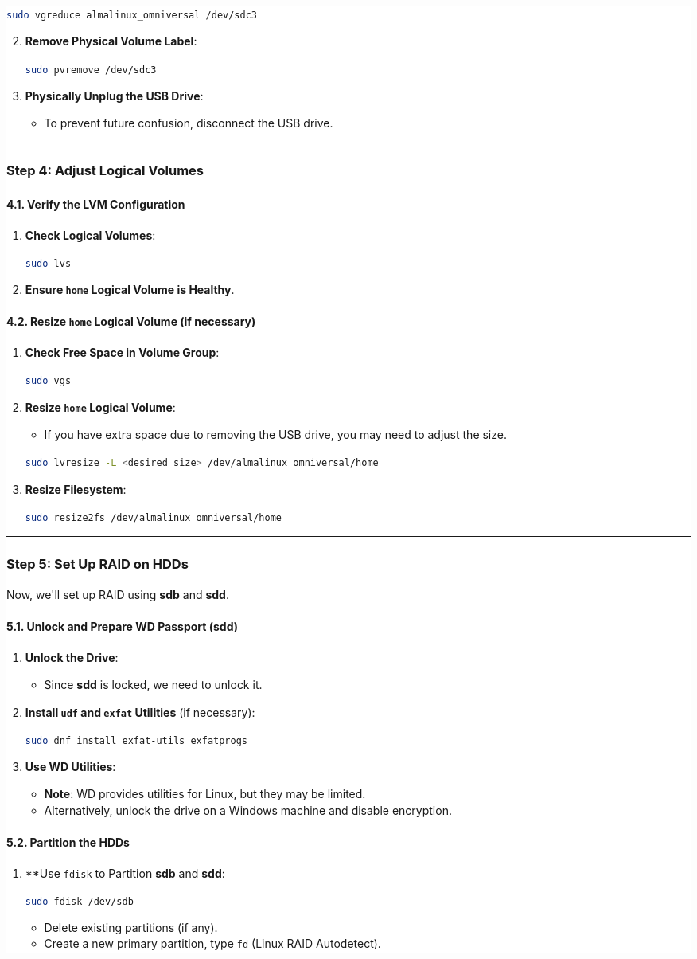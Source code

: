    ```bash
   sudo vgreduce almalinux_omniversal /dev/sdc3
   ```

2. **Remove Physical Volume Label**:
   ```bash
   sudo pvremove /dev/sdc3
   ```

3. **Physically Unplug the USB Drive**:
   - To prevent future confusion, disconnect the USB drive.

---

### **Step 4: Adjust Logical Volumes**

#### **4.1. Verify the LVM Configuration**

1. **Check Logical Volumes**:
   ```bash
   sudo lvs
   ```

2. **Ensure `home` Logical Volume is Healthy**.

#### **4.2. Resize `home` Logical Volume (if necessary)**

1. **Check Free Space in Volume Group**:
   ```bash
   sudo vgs
   ```

2. **Resize `home` Logical Volume**:
   - If you have extra space due to removing the USB drive, you may need to adjust the size.

   ```bash
   sudo lvresize -L <desired_size> /dev/almalinux_omniversal/home
   ```

3. **Resize Filesystem**:
   ```bash
   sudo resize2fs /dev/almalinux_omniversal/home
   ```

---

### **Step 5: Set Up RAID on HDDs**

Now, we'll set up RAID using **sdb** and **sdd**.

#### **5.1. Unlock and Prepare WD Passport (sdd)**

1. **Unlock the Drive**:
   - Since **sdd** is locked, we need to unlock it.

2. **Install `udf` and `exfat` Utilities** (if necessary):
   ```bash
   sudo dnf install exfat-utils exfatprogs
   ```

3. **Use WD Utilities**:
   - **Note**: WD provides utilities for Linux, but they may be limited.
   - Alternatively, unlock the drive on a Windows machine and disable encryption.

#### **5.2. Partition the HDDs**

1. **Use `fdisk` to Partition **sdb** and **sdd**:
   ```bash
   sudo fdisk /dev/sdb
   ```
   - Delete existing partitions (if any).
   - Create a new primary partition, type `fd` (Linux RAID Autodetect).
